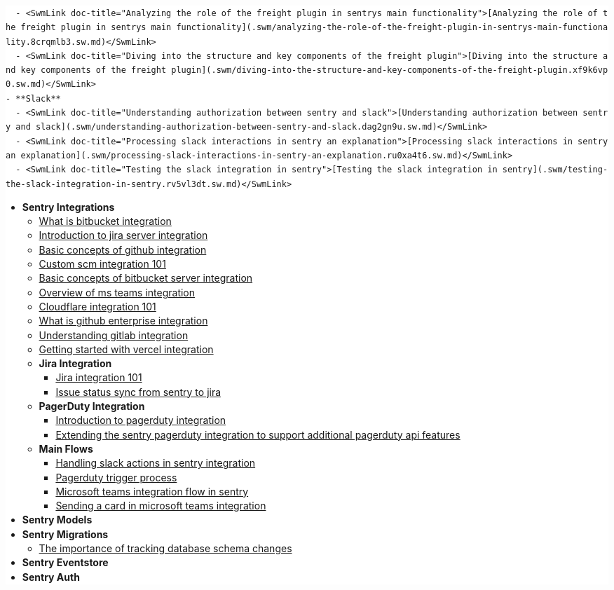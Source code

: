       - <SwmLink doc-title="Analyzing the role of the freight plugin in sentrys main functionality">[Analyzing the role of the freight plugin in sentrys main functionality](.swm/analyzing-the-role-of-the-freight-plugin-in-sentrys-main-functionality.8crqmlb3.sw.md)</SwmLink>
      - <SwmLink doc-title="Diving into the structure and key components of the freight plugin">[Diving into the structure and key components of the freight plugin](.swm/diving-into-the-structure-and-key-components-of-the-freight-plugin.xf9k6vp0.sw.md)</SwmLink>
    - **Slack**
      - <SwmLink doc-title="Understanding authorization between sentry and slack">[Understanding authorization between sentry and slack](.swm/understanding-authorization-between-sentry-and-slack.dag2gn9u.sw.md)</SwmLink>
      - <SwmLink doc-title="Processing slack interactions in sentry an explanation">[Processing slack interactions in sentry an explanation](.swm/processing-slack-interactions-in-sentry-an-explanation.ru0xa4t6.sw.md)</SwmLink>
      - <SwmLink doc-title="Testing the slack integration in sentry">[Testing the slack integration in sentry](.swm/testing-the-slack-integration-in-sentry.rv5vl3dt.sw.md)</SwmLink>
  - **Sentry Integrations**
    - <SwmLink doc-title="What is bitbucket integration">[What is bitbucket integration](.swm/what-is-bitbucket-integration.27q23o0g.sw.md)</SwmLink>
    - <SwmLink doc-title="Introduction to jira server integration">[Introduction to jira server integration](.swm/introduction-to-jira-server-integration.mvtnjnjx.sw.md)</SwmLink>
    - <SwmLink doc-title="Basic concepts of github integration">[Basic concepts of github integration](.swm/basic-concepts-of-github-integration.m8ru3ko6.sw.md)</SwmLink>
    - <SwmLink doc-title="Custom scm integration 101">[Custom scm integration 101](.swm/custom-scm-integration-101.j2tg206v.sw.md)</SwmLink>
    - <SwmLink doc-title="Basic concepts of bitbucket server integration">[Basic concepts of bitbucket server integration](.swm/basic-concepts-of-bitbucket-server-integration.lsnrbxqj.sw.md)</SwmLink>
    - <SwmLink doc-title="Overview of ms teams integration">[Overview of ms teams integration](.swm/overview-of-ms-teams-integration.cdmmwi6j.sw.md)</SwmLink>
    - <SwmLink doc-title="Cloudflare integration 101">[Cloudflare integration 101](.swm/cloudflare-integration-101.u6aq276q.sw.md)</SwmLink>
    - <SwmLink doc-title="What is github enterprise integration">[What is github enterprise integration](.swm/what-is-github-enterprise-integration.fqp6dac0.sw.md)</SwmLink>
    - <SwmLink doc-title="Understanding gitlab integration">[Understanding gitlab integration](.swm/understanding-gitlab-integration.3v9zfy93.sw.md)</SwmLink>
    - <SwmLink doc-title="Getting started with vercel integration">[Getting started with vercel integration](.swm/getting-started-with-vercel-integration.cw17tdg0.sw.md)</SwmLink>
    - **Jira Integration**
      - <SwmLink doc-title="Jira integration 101">[Jira integration 101](.swm/jira-integration-101.s0xydvk8.sw.md)</SwmLink>
      - <SwmLink doc-title="Issue status sync from sentry to jira">[Issue status sync from sentry to jira](.swm/issue-status-sync-from-sentry-to-jira.jw6xjny3.sw.md)</SwmLink>
    - **PagerDuty Integration**
      - <SwmLink doc-title="Introduction to pagerduty integration">[Introduction to pagerduty integration](.swm/introduction-to-pagerduty-integration.6kh5lczg.sw.md)</SwmLink>
      - <SwmLink doc-title="Extending the sentry pagerduty integration to support additional pagerduty api features">[Extending the sentry pagerduty integration to support additional pagerduty api features](.swm/extending-the-sentry-pagerduty-integration-to-support-additional-pagerduty-api-features.f2ljiuiu.sw.md)</SwmLink>
    - **Main Flows**
      - <SwmLink doc-title="Handling slack actions in sentry integration">[Handling slack actions in sentry integration](.swm/handling-slack-actions-in-sentry-integration.l1hv0cxz.sw.md)</SwmLink>
      - <SwmLink doc-title="Pagerduty trigger process">[Pagerduty trigger process](.swm/pagerduty-trigger-process.ijbo6xzq.sw.md)</SwmLink>
      - <SwmLink doc-title="Microsoft teams integration flow in sentry">[Microsoft teams integration flow in sentry](.swm/microsoft-teams-integration-flow-in-sentry.mgji29vj.sw.md)</SwmLink>
      - <SwmLink doc-title="Sending a card in microsoft teams integration">[Sending a card in microsoft teams integration](.swm/sending-a-card-in-microsoft-teams-integration.hjh0ycqt.sw.md)</SwmLink>
  - **Sentry Models**
  - **Sentry Migrations**
    - <SwmLink doc-title="The importance of tracking database schema changes">[The importance of tracking database schema changes](.swm/the-importance-of-tracking-database-schema-changes.ziws7r0d.sw.md)</SwmLink>
  - **Sentry Eventstore**
  - **Sentry Auth**